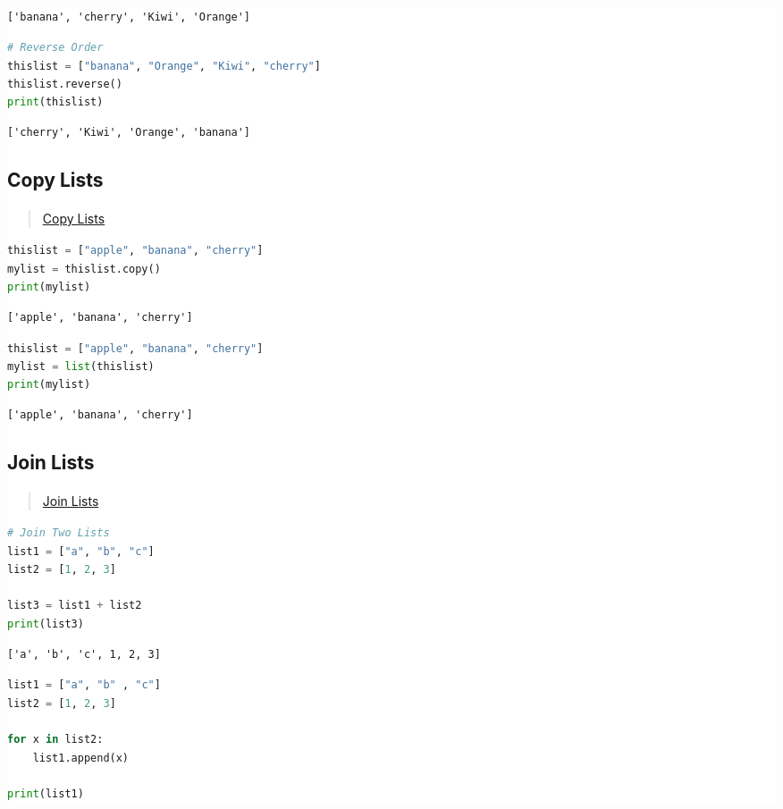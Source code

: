     ['banana', 'cherry', 'Kiwi', 'Orange']
    


```python
# Reverse Order
thislist = ["banana", "Orange", "Kiwi", "cherry"]
thislist.reverse()
print(thislist)
```

    ['cherry', 'Kiwi', 'Orange', 'banana']
    

<p id="Copy_Lists"></p>  

## Copy Lists

> [Copy Lists](https://www.w3schools.com/python/python_lists_copy.asp)


```python
thislist = ["apple", "banana", "cherry"]
mylist = thislist.copy()
print(mylist)
```

    ['apple', 'banana', 'cherry']
    


```python
thislist = ["apple", "banana", "cherry"]
mylist = list(thislist)
print(mylist)
```

    ['apple', 'banana', 'cherry']
    

<p id="Join_Lists"></p>  

## Join Lists

> [Join Lists](https://www.w3schools.com/python/python_lists_join.asp)


```python
# Join Two Lists
list1 = ["a", "b", "c"]
list2 = [1, 2, 3]

list3 = list1 + list2
print(list3)
```

    ['a', 'b', 'c', 1, 2, 3]
    


```python
list1 = ["a", "b" , "c"]
list2 = [1, 2, 3]

for x in list2:
    list1.append(x)

print(list1)
```
